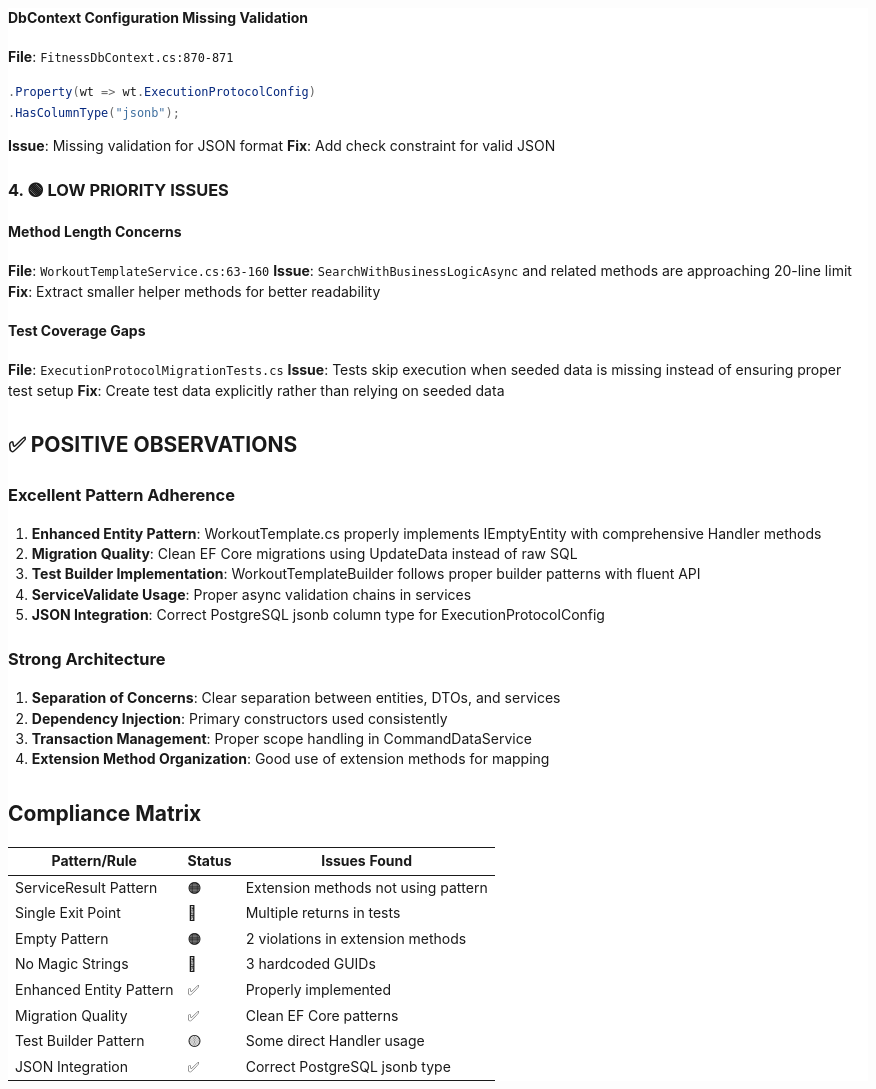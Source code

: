 #### **DbContext Configuration Missing Validation**
**File**: `FitnessDbContext.cs:870-871`
```csharp
.Property(wt => wt.ExecutionProtocolConfig)
.HasColumnType("jsonb");
```
**Issue**: Missing validation for JSON format
**Fix**: Add check constraint for valid JSON

### 4. 🟢 LOW PRIORITY ISSUES

#### **Method Length Concerns**
**File**: `WorkoutTemplateService.cs:63-160`
**Issue**: `SearchWithBusinessLogicAsync` and related methods are approaching 20-line limit
**Fix**: Extract smaller helper methods for better readability

#### **Test Coverage Gaps**
**File**: `ExecutionProtocolMigrationTests.cs`
**Issue**: Tests skip execution when seeded data is missing instead of ensuring proper test setup
**Fix**: Create test data explicitly rather than relying on seeded data

## ✅ POSITIVE OBSERVATIONS

### Excellent Pattern Adherence
1. **Enhanced Entity Pattern**: WorkoutTemplate.cs properly implements IEmptyEntity<T> with comprehensive Handler methods
2. **Migration Quality**: Clean EF Core migrations using UpdateData instead of raw SQL
3. **Test Builder Implementation**: WorkoutTemplateBuilder follows proper builder patterns with fluent API
4. **ServiceValidate Usage**: Proper async validation chains in services
5. **JSON Integration**: Correct PostgreSQL jsonb column type for ExecutionProtocolConfig

### Strong Architecture
1. **Separation of Concerns**: Clear separation between entities, DTOs, and services
2. **Dependency Injection**: Primary constructors used consistently
3. **Transaction Management**: Proper scope handling in CommandDataService
4. **Extension Method Organization**: Good use of extension methods for mapping

## Compliance Matrix

| Pattern/Rule | Status | Issues Found |
|-------------|--------|--------------|
| ServiceResult<T> Pattern | 🟠 | Extension methods not using pattern |
| Single Exit Point | 🔴 | Multiple returns in tests |
| Empty Pattern | 🟠 | 2 violations in extension methods |
| No Magic Strings | 🔴 | 3 hardcoded GUIDs |
| Enhanced Entity Pattern | ✅ | Properly implemented |
| Migration Quality | ✅ | Clean EF Core patterns |
| Test Builder Pattern | 🟡 | Some direct Handler usage |
| JSON Integration | ✅ | Correct PostgreSQL jsonb type |
